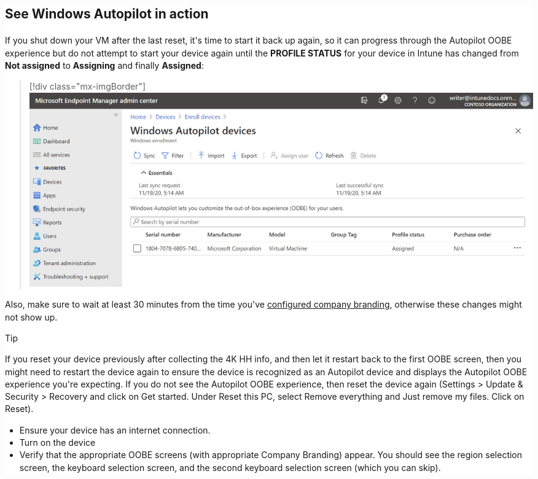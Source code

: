 ## See Windows Autopilot in action

If you shut down your VM after the last reset, it's time to start it back up again, so it can progress through the Autopilot OOBE experience but do not attempt to start your device again until the **PROFILE STATUS** for your device in Intune has changed from **Not assigned** to **Assigning** and finally **Assigned**:

> [!div class="mx-imgBorder"]
> ![Device status](images/device-status.png)

Also, make sure to wait at least 30 minutes from the time you've [configured company branding](#configure-company-branding), otherwise these changes might not show up.

> [!TIP]
> If you reset your device previously after collecting the 4K HH info, and then let it restart back to the first OOBE screen, then you might need to restart the device again to ensure the device is recognized as an Autopilot device and displays the Autopilot OOBE experience you're expecting.  If you do not see the Autopilot OOBE experience, then reset the device again (Settings > Update & Security > Recovery and click on Get started.  Under Reset this PC, select Remove everything and Just remove my files. Click on Reset).

- Ensure your device has an internet connection.
- Turn on the device
- Verify that the appropriate OOBE screens (with appropriate Company Branding) appear.  You should see the region selection screen, the keyboard selection screen, and the second keyboard selection screen (which you can skip).
